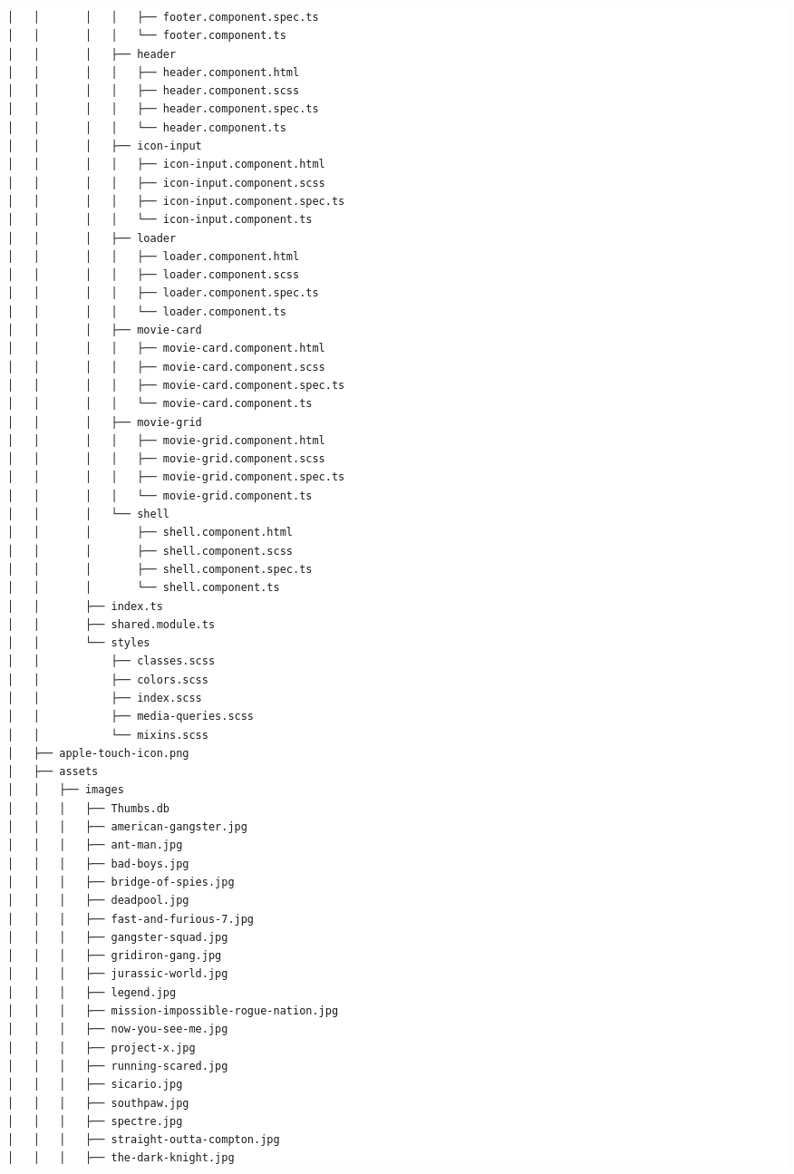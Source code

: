```
│   │       │   │   ├── footer.component.spec.ts
│   │       │   │   └── footer.component.ts
│   │       │   ├── header
│   │       │   │   ├── header.component.html
│   │       │   │   ├── header.component.scss
│   │       │   │   ├── header.component.spec.ts
│   │       │   │   └── header.component.ts
│   │       │   ├── icon-input
│   │       │   │   ├── icon-input.component.html
│   │       │   │   ├── icon-input.component.scss
│   │       │   │   ├── icon-input.component.spec.ts
│   │       │   │   └── icon-input.component.ts
│   │       │   ├── loader
│   │       │   │   ├── loader.component.html
│   │       │   │   ├── loader.component.scss
│   │       │   │   ├── loader.component.spec.ts
│   │       │   │   └── loader.component.ts
│   │       │   ├── movie-card
│   │       │   │   ├── movie-card.component.html
│   │       │   │   ├── movie-card.component.scss
│   │       │   │   ├── movie-card.component.spec.ts
│   │       │   │   └── movie-card.component.ts
│   │       │   ├── movie-grid
│   │       │   │   ├── movie-grid.component.html
│   │       │   │   ├── movie-grid.component.scss
│   │       │   │   ├── movie-grid.component.spec.ts
│   │       │   │   └── movie-grid.component.ts
│   │       │   └── shell
│   │       │       ├── shell.component.html
│   │       │       ├── shell.component.scss
│   │       │       ├── shell.component.spec.ts
│   │       │       └── shell.component.ts
│   │       ├── index.ts
│   │       ├── shared.module.ts
│   │       └── styles
│   │           ├── classes.scss
│   │           ├── colors.scss
│   │           ├── index.scss
│   │           ├── media-queries.scss
│   │           └── mixins.scss
│   ├── apple-touch-icon.png
│   ├── assets
│   │   ├── images
│   │   │   ├── Thumbs.db
│   │   │   ├── american-gangster.jpg
│   │   │   ├── ant-man.jpg
│   │   │   ├── bad-boys.jpg
│   │   │   ├── bridge-of-spies.jpg
│   │   │   ├── deadpool.jpg
│   │   │   ├── fast-and-furious-7.jpg
│   │   │   ├── gangster-squad.jpg
│   │   │   ├── gridiron-gang.jpg
│   │   │   ├── jurassic-world.jpg
│   │   │   ├── legend.jpg
│   │   │   ├── mission-impossible-rogue-nation.jpg
│   │   │   ├── now-you-see-me.jpg
│   │   │   ├── project-x.jpg
│   │   │   ├── running-scared.jpg
│   │   │   ├── sicario.jpg
│   │   │   ├── southpaw.jpg
│   │   │   ├── spectre.jpg
│   │   │   ├── straight-outta-compton.jpg
│   │   │   ├── the-dark-knight.jpg
```
